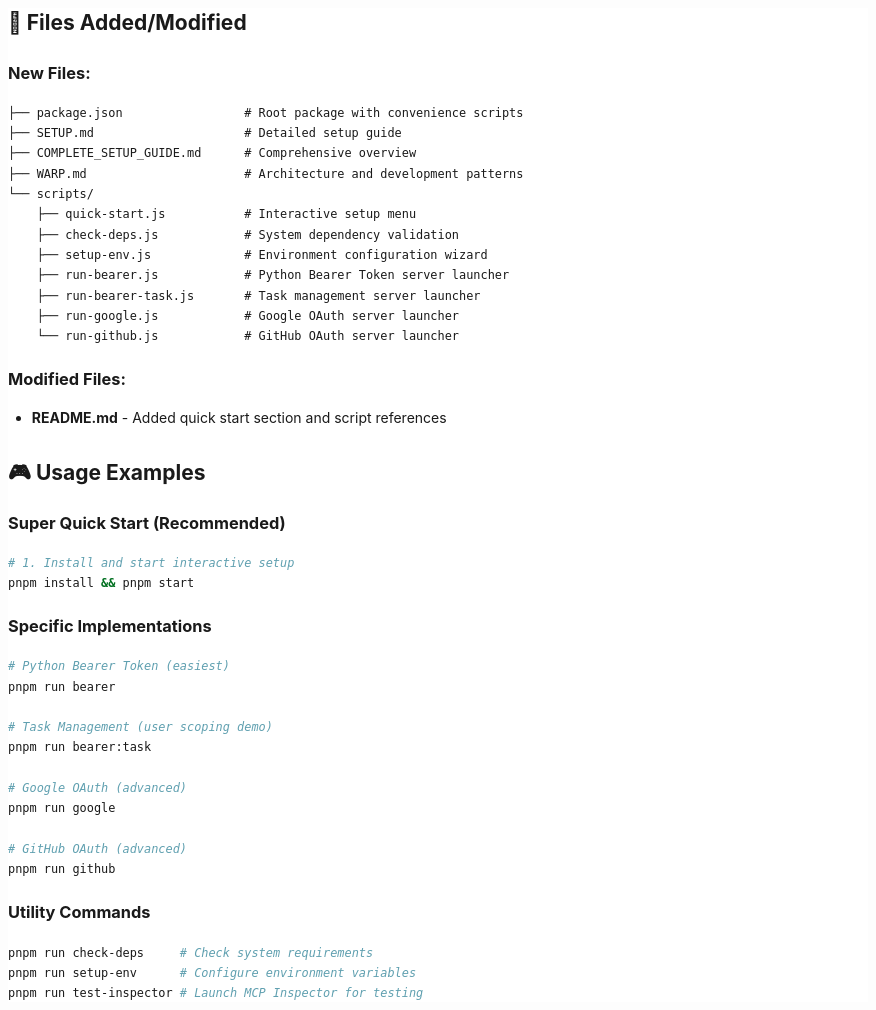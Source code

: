 ## 📁 Files Added/Modified

### New Files:
```
├── package.json                 # Root package with convenience scripts
├── SETUP.md                     # Detailed setup guide
├── COMPLETE_SETUP_GUIDE.md      # Comprehensive overview
├── WARP.md                      # Architecture and development patterns
└── scripts/
    ├── quick-start.js           # Interactive setup menu
    ├── check-deps.js            # System dependency validation
    ├── setup-env.js             # Environment configuration wizard
    ├── run-bearer.js            # Python Bearer Token server launcher
    ├── run-bearer-task.js       # Task management server launcher  
    ├── run-google.js            # Google OAuth server launcher
    └── run-github.js            # GitHub OAuth server launcher
```

### Modified Files:
- **README.md** - Added quick start section and script references

## 🎮 Usage Examples

### Super Quick Start (Recommended)
```bash
# 1. Install and start interactive setup
pnpm install && pnpm start
```

### Specific Implementations
```bash
# Python Bearer Token (easiest)
pnpm run bearer

# Task Management (user scoping demo)  
pnpm run bearer:task

# Google OAuth (advanced)
pnpm run google

# GitHub OAuth (advanced)
pnpm run github
```

### Utility Commands
```bash
pnpm run check-deps     # Check system requirements
pnpm run setup-env      # Configure environment variables
pnpm run test-inspector # Launch MCP Inspector for testing
```
